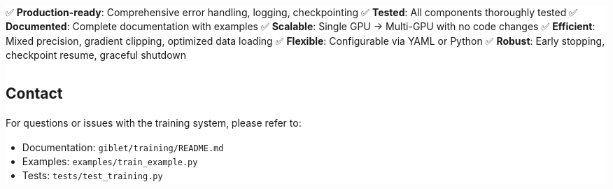 ✅ **Production-ready**: Comprehensive error handling, logging, checkpointing
✅ **Tested**: All components thoroughly tested
✅ **Documented**: Complete documentation with examples
✅ **Scalable**: Single GPU → Multi-GPU with no code changes
✅ **Efficient**: Mixed precision, gradient clipping, optimized data loading
✅ **Flexible**: Configurable via YAML or Python
✅ **Robust**: Early stopping, checkpoint resume, graceful shutdown

## Contact

For questions or issues with the training system, please refer to:
- Documentation: `giblet/training/README.md`
- Examples: `examples/train_example.py`
- Tests: `tests/test_training.py`
